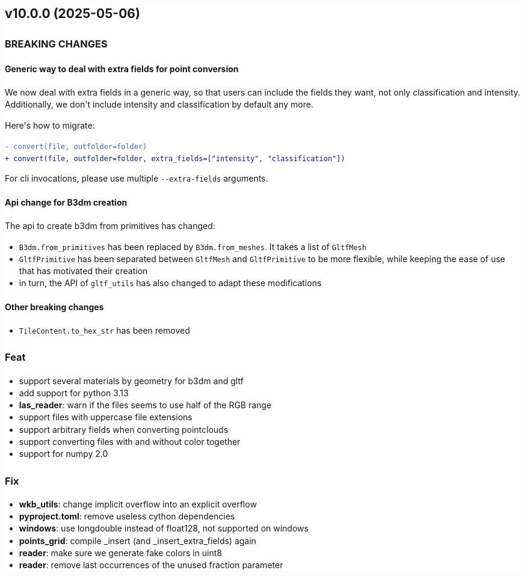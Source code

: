 ## v10.0.0 (2025-05-06)

### BREAKING CHANGES

#### Generic way to deal with extra fields for point conversion

We now deal with extra fields in a generic way, so that users can include the fields they want, not only classification and intensity. Additionally, we don't include intensity and classification by default any more.

Here's how to migrate:

```diff
- convert(file, outfolder=folder)
+ convert(file, outfolder=folder, extra_fields=["intensity", "classification"])
```
For cli invocations, please use multiple `--extra-fields` arguments.

#### Api change for B3dm creation

The api to create b3dm from primitives has changed:

- `B3dm.from_primitives` has been replaced by `B3dm.from_meshes`. It
  takes a list of `GltfMesh`
- `GltfPrimitive` has been separated between `GltfMesh` and
  `GltfPrimitive` to be more flexible, while keeping the ease of use
  that has motivated their creation
- in turn, the API of `gltf_utils` has also changed to adapt these
  modifications

#### Other breaking changes

- `TileContent.to_hex_str` has been removed

### Feat

- support several materials by geometry for b3dm and gltf
- add support for python 3.13
- **las_reader**: warn if the files seems to use half of the RGB range
- support files with uppercase file extensions
- support arbitrary fields when converting pointclouds
- support converting files with and without color together
- support for numpy 2.0

### Fix

- **wkb_utils**: change implicit overflow into an explicit overflow
- **pyproject.toml**: remove useless cython dependencies
- **windows**: use longdouble instead of float128, not supported on windows
- **points_grid**: compile _insert (and _insert_extra_fields) again
- **reader**: make sure we generate fake colors in uint8
- **reader**: remove last occurrences of the unused fraction parameter

